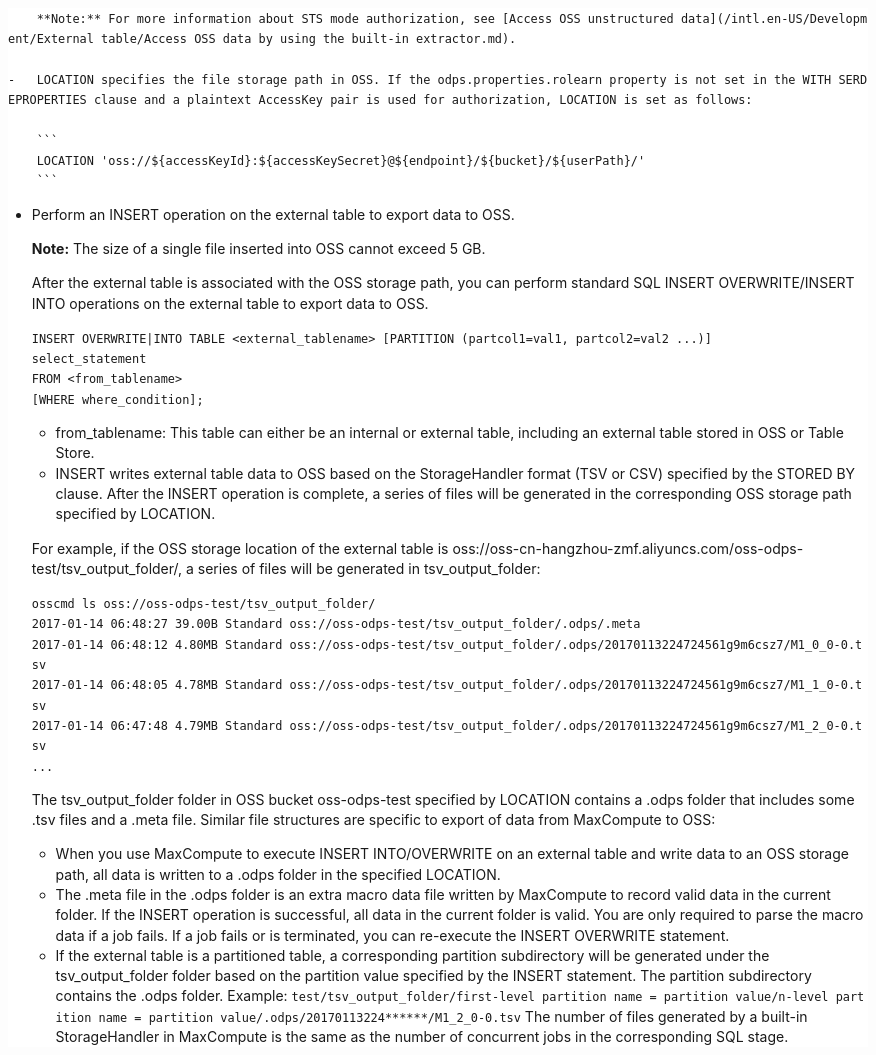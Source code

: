         **Note:** For more information about STS mode authorization, see [Access OSS unstructured data](/intl.en-US/Development/External table/Access OSS data by using the built-in extractor.md).

    -   LOCATION specifies the file storage path in OSS. If the odps.properties.rolearn property is not set in the WITH SERDEPROPERTIES clause and a plaintext AccessKey pair is used for authorization, LOCATION is set as follows:

        ```
        LOCATION 'oss://${accessKeyId}:${accessKeySecret}@${endpoint}/${bucket}/${userPath}/'
        ```

-   Perform an INSERT operation on the external table to export data to OSS.

    **Note:** The size of a single file inserted into OSS cannot exceed 5 GB.

    After the external table is associated with the OSS storage path, you can perform standard SQL INSERT OVERWRITE/INSERT INTO operations on the external table to export data to OSS.

    ```
    INSERT OVERWRITE|INTO TABLE <external_tablename> [PARTITION (partcol1=val1, partcol2=val2 ...)]
    select_statement
    FROM <from_tablename> 
    [WHERE where_condition];                         
    ```

    -   from\_tablename: This table can either be an internal or external table, including an external table stored in OSS or Table Store.
    -   INSERT writes external table data to OSS based on the StorageHandler format \(TSV or CSV\) specified by the STORED BY clause.
    After the INSERT operation is complete, a series of files will be generated in the corresponding OSS storage path specified by LOCATION.

    For example, if the OSS storage location of the external table is oss://oss-cn-hangzhou-zmf.aliyuncs.com/oss-odps-test/tsv\_output\_folder/, a series of files will be generated in tsv\_output\_folder:

    ```
    osscmd ls oss://oss-odps-test/tsv_output_folder/
    2017-01-14 06:48:27 39.00B Standard oss://oss-odps-test/tsv_output_folder/.odps/.meta
    2017-01-14 06:48:12 4.80MB Standard oss://oss-odps-test/tsv_output_folder/.odps/20170113224724561g9m6csz7/M1_0_0-0.tsv
    2017-01-14 06:48:05 4.78MB Standard oss://oss-odps-test/tsv_output_folder/.odps/20170113224724561g9m6csz7/M1_1_0-0.tsv
    2017-01-14 06:47:48 4.79MB Standard oss://oss-odps-test/tsv_output_folder/.odps/20170113224724561g9m6csz7/M1_2_0-0.tsv
    ...
    ```

    The tsv\_output\_folder folder in OSS bucket oss-odps-test specified by LOCATION contains a .odps folder that includes some .tsv files and a .meta file. Similar file structures are specific to export of data from MaxCompute to OSS:

    -   When you use MaxCompute to execute INSERT INTO/OVERWRITE on an external table and write data to an OSS storage path, all data is written to a .odps folder in the specified LOCATION.
    -   The .meta file in the .odps folder is an extra macro data file written by MaxCompute to record valid data in the current folder. If the INSERT operation is successful, all data in the current folder is valid. You are only required to parse the macro data if a job fails. If a job fails or is terminated, you can re-execute the INSERT OVERWRITE statement.
    -   If the external table is a partitioned table, a corresponding partition subdirectory will be generated under the tsv\_output\_folder folder based on the partition value specified by the INSERT statement. The partition subdirectory contains the .odps folder. Example: `test/tsv_output_folder/first-level partition name = partition value/n-level partition name = partition value/.odps/20170113224******/M1_2_0-0.tsv`
    The number of files generated by a built-in StorageHandler in MaxCompute is the same as the number of concurrent jobs in the corresponding SQL stage.
